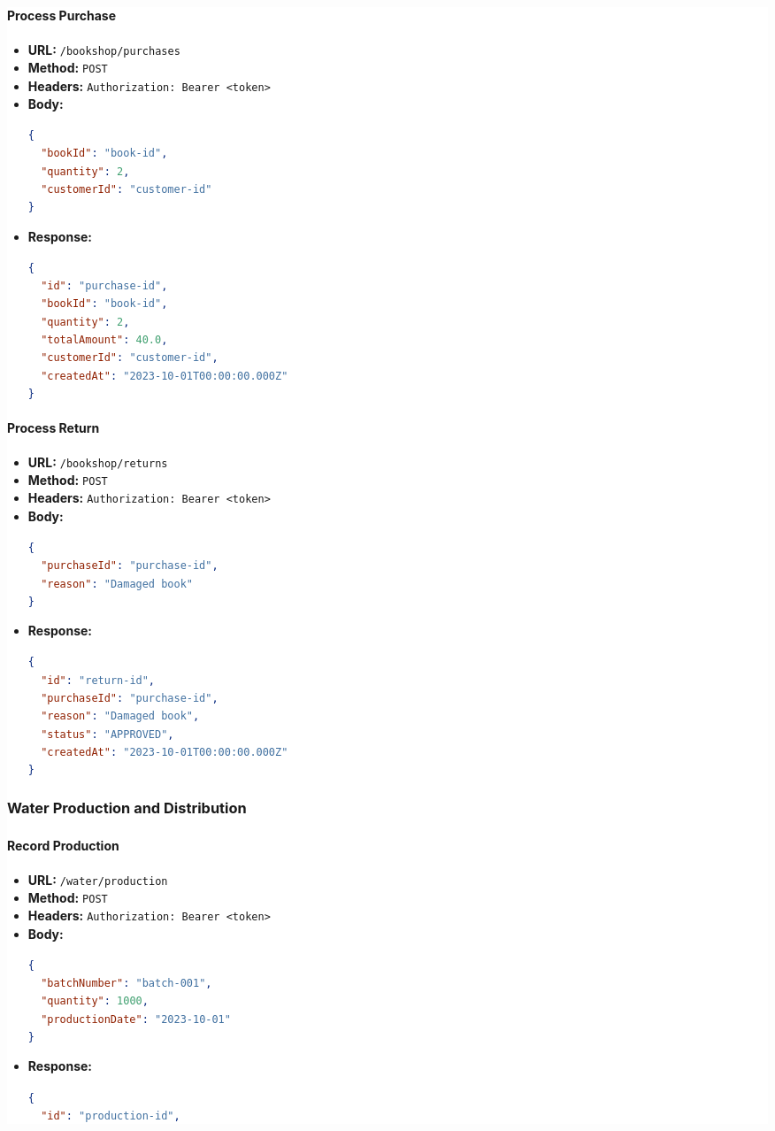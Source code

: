 #### Process Purchase

- **URL:** `/bookshop/purchases`
- **Method:** `POST`
- **Headers:** `Authorization: Bearer <token>`
- **Body:**
  ```json
  {
    "bookId": "book-id",
    "quantity": 2,
    "customerId": "customer-id"
  }
  ```
- **Response:**
  ```json
  {
    "id": "purchase-id",
    "bookId": "book-id",
    "quantity": 2,
    "totalAmount": 40.0,
    "customerId": "customer-id",
    "createdAt": "2023-10-01T00:00:00.000Z"
  }
  ```

#### Process Return

- **URL:** `/bookshop/returns`
- **Method:** `POST`
- **Headers:** `Authorization: Bearer <token>`
- **Body:**
  ```json
  {
    "purchaseId": "purchase-id",
    "reason": "Damaged book"
  }
  ```
- **Response:**
  ```json
  {
    "id": "return-id",
    "purchaseId": "purchase-id",
    "reason": "Damaged book",
    "status": "APPROVED",
    "createdAt": "2023-10-01T00:00:00.000Z"
  }
  ```

### Water Production and Distribution

#### Record Production

- **URL:** `/water/production`
- **Method:** `POST`
- **Headers:** `Authorization: Bearer <token>`
- **Body:**
  ```json
  {
    "batchNumber": "batch-001",
    "quantity": 1000,
    "productionDate": "2023-10-01"
  }
  ```
- **Response:**
  ```json
  {
    "id": "production-id",
  ```